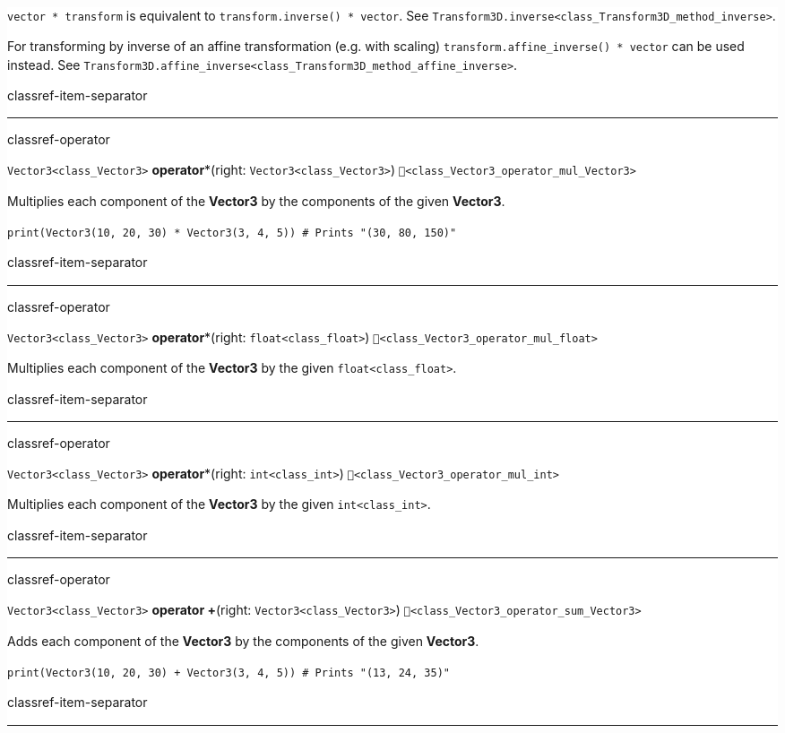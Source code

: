 `vector * transform` is equivalent to `transform.inverse() * vector`.
See `Transform3D.inverse<class_Transform3D_method_inverse>`.

For transforming by inverse of an affine transformation (e.g. with
scaling) `transform.affine_inverse() * vector` can be used instead. See
`Transform3D.affine_inverse<class_Transform3D_method_affine_inverse>`.

classref-item-separator

------------------------------------------------------------------------

classref-operator

`Vector3<class_Vector3>` **operator**\*(right: `Vector3<class_Vector3>`)
`🔗<class_Vector3_operator_mul_Vector3>`

Multiplies each component of the **Vector3** by the components of the
given **Vector3**.

    print(Vector3(10, 20, 30) * Vector3(3, 4, 5)) # Prints "(30, 80, 150)"

classref-item-separator

------------------------------------------------------------------------

classref-operator

`Vector3<class_Vector3>` **operator**\*(right: `float<class_float>`)
`🔗<class_Vector3_operator_mul_float>`

Multiplies each component of the **Vector3** by the given
`float<class_float>`.

classref-item-separator

------------------------------------------------------------------------

classref-operator

`Vector3<class_Vector3>` **operator**\*(right: `int<class_int>`)
`🔗<class_Vector3_operator_mul_int>`

Multiplies each component of the **Vector3** by the given
`int<class_int>`.

classref-item-separator

------------------------------------------------------------------------

classref-operator

`Vector3<class_Vector3>` **operator +**(right: `Vector3<class_Vector3>`)
`🔗<class_Vector3_operator_sum_Vector3>`

Adds each component of the **Vector3** by the components of the given
**Vector3**.

    print(Vector3(10, 20, 30) + Vector3(3, 4, 5)) # Prints "(13, 24, 35)"

classref-item-separator

------------------------------------------------------------------------
